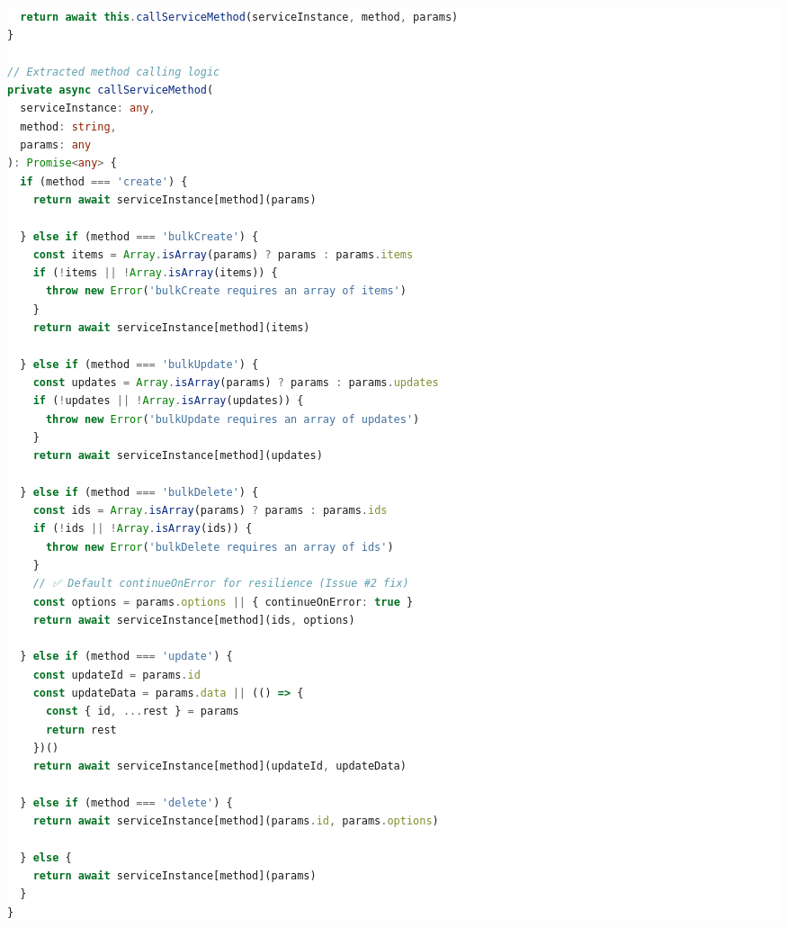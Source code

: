 ```typescript
  return await this.callServiceMethod(serviceInstance, method, params)
}

// Extracted method calling logic
private async callServiceMethod(
  serviceInstance: any,
  method: string,
  params: any
): Promise<any> {
  if (method === 'create') {
    return await serviceInstance[method](params)

  } else if (method === 'bulkCreate') {
    const items = Array.isArray(params) ? params : params.items
    if (!items || !Array.isArray(items)) {
      throw new Error('bulkCreate requires an array of items')
    }
    return await serviceInstance[method](items)

  } else if (method === 'bulkUpdate') {
    const updates = Array.isArray(params) ? params : params.updates
    if (!updates || !Array.isArray(updates)) {
      throw new Error('bulkUpdate requires an array of updates')
    }
    return await serviceInstance[method](updates)

  } else if (method === 'bulkDelete') {
    const ids = Array.isArray(params) ? params : params.ids
    if (!ids || !Array.isArray(ids)) {
      throw new Error('bulkDelete requires an array of ids')
    }
    // ✅ Default continueOnError for resilience (Issue #2 fix)
    const options = params.options || { continueOnError: true }
    return await serviceInstance[method](ids, options)

  } else if (method === 'update') {
    const updateId = params.id
    const updateData = params.data || (() => {
      const { id, ...rest } = params
      return rest
    })()
    return await serviceInstance[method](updateId, updateData)

  } else if (method === 'delete') {
    return await serviceInstance[method](params.id, params.options)

  } else {
    return await serviceInstance[method](params)
  }
}
```

